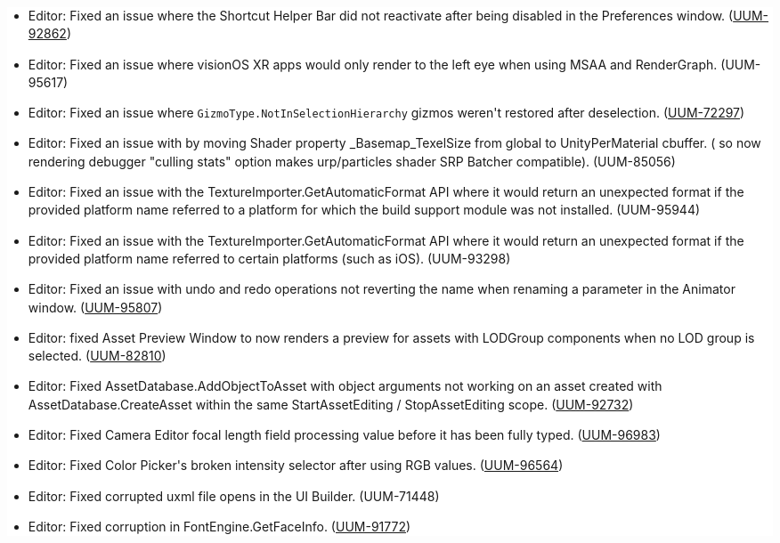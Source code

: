 - Editor: Fixed an issue where the Shortcut Helper Bar did not reactivate after being disabled in the Preferences window.
    ([UUM-92862](https://issuetracker.unity3d.com/issues/shortcut-helper-bar-does-not-appear-when-enabling-it-and-disabling-it))

- Editor: Fixed an issue where visionOS XR apps would only render to the left eye when using MSAA and RenderGraph.
    (UUM-95617)

- Editor: Fixed an issue where `GizmoType.NotInSelectionHierarchy` gizmos weren't restored after deselection.
    ([UUM-72297](https://issuetracker.unity3d.com/issues/gizmotype-dot-inselectionhierarchy-not-detected-correctly-when-nonselected-or-notinselectionhierarchy-is-defined))

- Editor: Fixed an issue with by moving Shader property _Basemap_TexelSize from global to UnityPerMaterial cbuffer. \( so now rendering debugger "culling stats" option makes urp/particles shader SRP Batcher compatible\).
    (UUM-85056)

- Editor: Fixed an issue with the TextureImporter.GetAutomaticFormat API where it would return an unexpected format if the provided platform name referred to a platform for which the build support module was not installed.
    (UUM-95944)

- Editor: Fixed an issue with the TextureImporter.GetAutomaticFormat API where it would return an unexpected format if the provided platform name referred to certain platforms \(such as iOS\).
    (UUM-93298)

- Editor: Fixed an issue with undo and redo operations not reverting the name when renaming a parameter in the Animator window.
    ([UUM-95807](https://issuetracker.unity3d.com/issues/undoing-animator-parameter-name-change-breaks-references-to-it))

- Editor: fixed Asset Preview Window to now renders a preview for assets with LODGroup components when no LOD group is selected.
    ([UUM-82810](https://issuetracker.unity3d.com/issues/asset-preview-window-is-available-but-empty-on-speedtree-gameobjects))

- Editor: Fixed AssetDatabase.AddObjectToAsset with object arguments not working on an asset created with AssetDatabase.CreateAsset within the same StartAssetEditing / StopAssetEditing scope.
    ([UUM-92732](https://issuetracker.unity3d.com/issues/assertion-errors-ere-thrown-on-the-first-use-of-assetdatabase-dot-startassetediting))

- Editor: Fixed Camera Editor focal length field processing value before it has been fully typed.
    ([UUM-96983](https://issuetracker.unity3d.com/issues/incorrect-numbers-appear-when-typing-certain-values-into-focal-length-field))

- Editor: Fixed Color Picker's broken intensity selector after using RGB values.
    ([UUM-96564](https://issuetracker.unity3d.com/issues/choosing-new-hdr-colour-using-rgb-values-breaks-colour-on-intensity-selectors))

- Editor: Fixed corrupted uxml file opens in the UI Builder.
    (UUM-71448)

- Editor: Fixed corruption in FontEngine.GetFaceInfo.
    ([UUM-91772](https://issuetracker.unity3d.com/issues/facefont-value-of-fontengine-dot-getfaceinfo-will-become-0-when-fontengine-dot-loadfontface-is-called-multiple-times-for-the-same-font))
